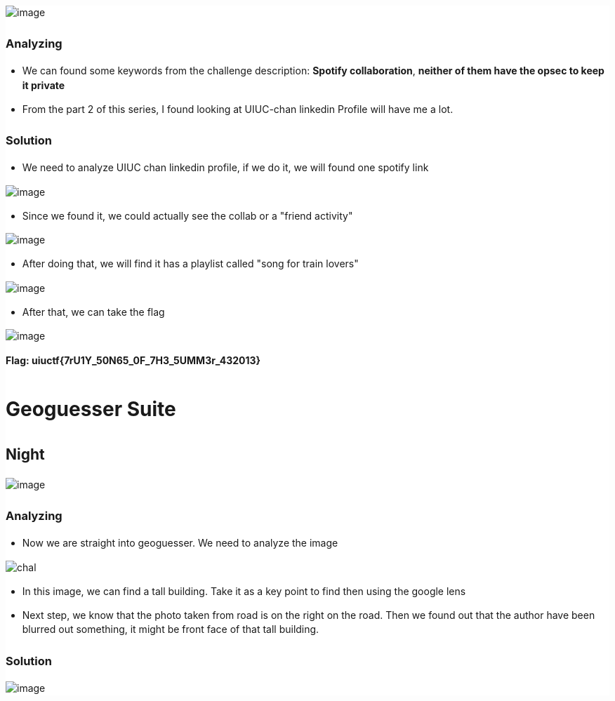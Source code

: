 ![image](https://github.com/anhshidou/uiuctf-2024/assets/120787381/4e79e7e7-84af-4f00-8367-1e7ec2c9e6d3)

### Analyzing

- We can found some keywords from the challenge description: **Spotify collaboration**, **neither of them have the opsec to keep it private**
  
- From the part 2 of this series, I found looking at UIUC-chan linkedin Profile will have me a lot.

### Solution

- We need to analyze UIUC chan linkedin profile, if we do it, we will found one spotify link

![image](https://github.com/anhshidou/uiuctf-2024/assets/120787381/b589cf00-5f63-44c5-9c14-9a70237e851c)

- Since we found it, we could actually see the collab or a "friend activity"

![image](https://github.com/anhshidou/uiuctf-2024/assets/120787381/eb72aa27-cfeb-448c-a51a-c74d6bbcc9b8)

- After doing that, we will find it has a playlist called "song for train lovers"

![image](https://github.com/anhshidou/uiuctf-2024/assets/120787381/4c592cd9-d044-4ea6-abe4-9885cb09a63c)

- After that, we can take the flag

![image](https://github.com/anhshidou/uiuctf-2024/assets/120787381/b3a22a15-b052-4801-80d2-73de1bc8d499)

**Flag: uiuctf{7rU1Y_50N65_0F_7H3_5UMM3r_432013}**

# Geoguesser Suite

## Night

![image](https://github.com/anhshidou/uiuctf-2024/assets/120787381/0aa583c8-01a3-478b-af1b-0041dc21861a)


### Analyzing

- Now we are straight into geoguesser. We need to analyze the image

![chal](https://github.com/anhshidou/uiuctf-2024/assets/120787381/17626a84-02dd-4f30-85ab-0f02a5e277d7)

- In this image, we can find a tall building. Take it as a key point to find then using the google lens

- Next step, we know that the photo taken from road is on the right on the road. Then we found out that the author have been blurred out something, it might be front face of that tall building.

### Solution

![image](https://github.com/anhshidou/uiuctf-2024/assets/120787381/91aa6c3f-4d6c-4b46-8c4c-a7d0e7fcbf05)
